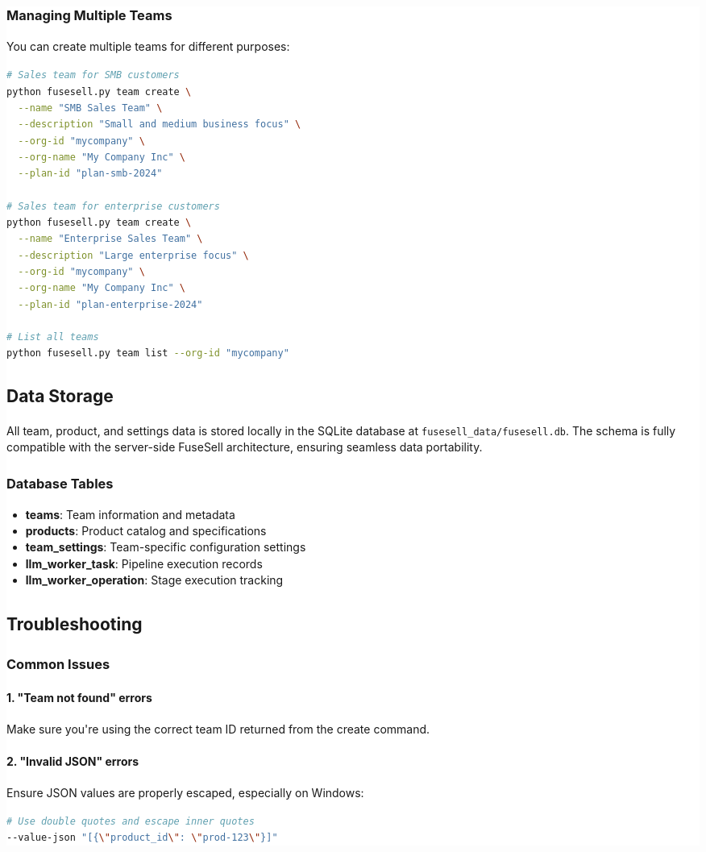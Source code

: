 ### Managing Multiple Teams

You can create multiple teams for different purposes:

```bash
# Sales team for SMB customers
python fusesell.py team create \
  --name "SMB Sales Team" \
  --description "Small and medium business focus" \
  --org-id "mycompany" \
  --org-name "My Company Inc" \
  --plan-id "plan-smb-2024"

# Sales team for enterprise customers  
python fusesell.py team create \
  --name "Enterprise Sales Team" \
  --description "Large enterprise focus" \
  --org-id "mycompany" \
  --org-name "My Company Inc" \
  --plan-id "plan-enterprise-2024"

# List all teams
python fusesell.py team list --org-id "mycompany"
```

## Data Storage

All team, product, and settings data is stored locally in the SQLite database at `fusesell_data/fusesell.db`. The schema is fully compatible with the server-side FuseSell architecture, ensuring seamless data portability.

### Database Tables

- **teams**: Team information and metadata
- **products**: Product catalog and specifications  
- **team_settings**: Team-specific configuration settings
- **llm_worker_task**: Pipeline execution records
- **llm_worker_operation**: Stage execution tracking

## Troubleshooting

### Common Issues

#### 1. "Team not found" errors
Make sure you're using the correct team ID returned from the create command.

#### 2. "Invalid JSON" errors  
Ensure JSON values are properly escaped, especially on Windows:
```bash
# Use double quotes and escape inner quotes
--value-json "[{\"product_id\": \"prod-123\"}]"
```
